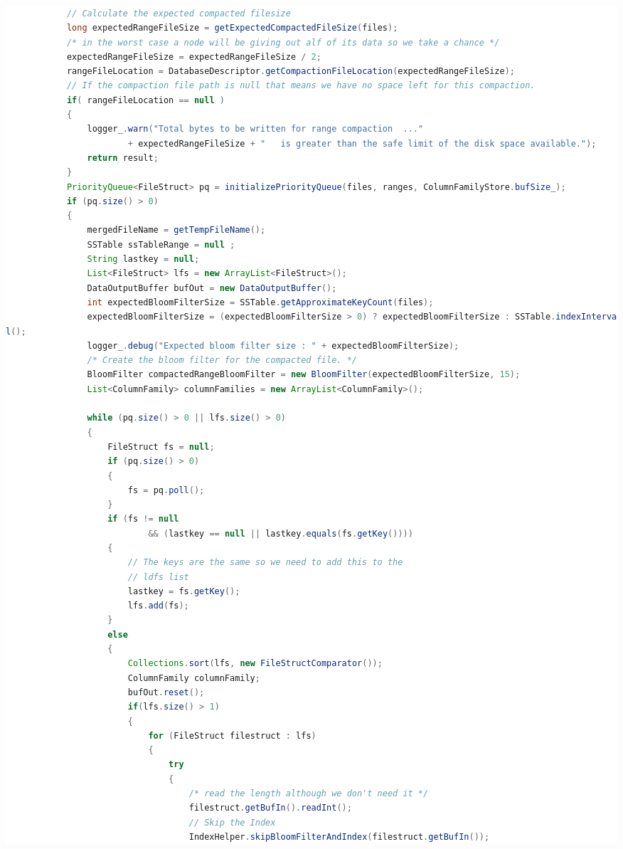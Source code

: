 ```java
	        // Calculate the expected compacted filesize
	    	long expectedRangeFileSize = getExpectedCompactedFileSize(files);
	    	/* in the worst case a node will be giving out alf of its data so we take a chance */
	    	expectedRangeFileSize = expectedRangeFileSize / 2;
	        rangeFileLocation = DatabaseDescriptor.getCompactionFileLocation(expectedRangeFileSize);
	        // If the compaction file path is null that means we have no space left for this compaction.
	        if( rangeFileLocation == null )
	        {
	            logger_.warn("Total bytes to be written for range compaction  ..."
	                    + expectedRangeFileSize + "   is greater than the safe limit of the disk space available.");
	            return result;
	        }
	        PriorityQueue<FileStruct> pq = initializePriorityQueue(files, ranges, ColumnFamilyStore.bufSize_);
	        if (pq.size() > 0)
	        {
	            mergedFileName = getTempFileName();
	            SSTable ssTableRange = null ;
	            String lastkey = null;
	            List<FileStruct> lfs = new ArrayList<FileStruct>();
	            DataOutputBuffer bufOut = new DataOutputBuffer();
	            int expectedBloomFilterSize = SSTable.getApproximateKeyCount(files);
	            expectedBloomFilterSize = (expectedBloomFilterSize > 0) ? expectedBloomFilterSize : SSTable.indexInterval();
	            logger_.debug("Expected bloom filter size : " + expectedBloomFilterSize);
	            /* Create the bloom filter for the compacted file. */
	            BloomFilter compactedRangeBloomFilter = new BloomFilter(expectedBloomFilterSize, 15);
	            List<ColumnFamily> columnFamilies = new ArrayList<ColumnFamily>();

	            while (pq.size() > 0 || lfs.size() > 0)
	            {
	                FileStruct fs = null;
	                if (pq.size() > 0)
	                {
	                    fs = pq.poll();
	                }
	                if (fs != null
	                        && (lastkey == null || lastkey.equals(fs.getKey())))
	                {
	                    // The keys are the same so we need to add this to the
	                    // ldfs list
	                    lastkey = fs.getKey();
	                    lfs.add(fs);
	                }
	                else
	                {
	                    Collections.sort(lfs, new FileStructComparator());
	                    ColumnFamily columnFamily;
	                    bufOut.reset();
	                    if(lfs.size() > 1)
	                    {
		                    for (FileStruct filestruct : lfs)
		                    {
		                    	try
		                    	{
	                                /* read the length although we don't need it */
	                                filestruct.getBufIn().readInt();
	                                // Skip the Index
                                    IndexHelper.skipBloomFilterAndIndex(filestruct.getBufIn());
```